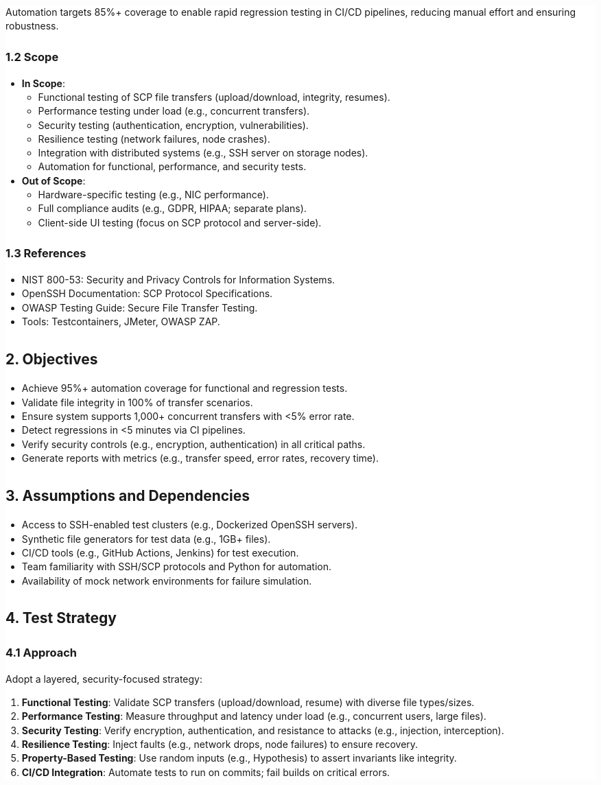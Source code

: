 Automation targets 85%+ coverage to enable rapid regression testing in CI/CD pipelines, reducing manual effort and ensuring robustness.

### 1.2 Scope
- **In Scope**:
  - Functional testing of SCP file transfers (upload/download, integrity, resumes).
  - Performance testing under load (e.g., concurrent transfers).
  - Security testing (authentication, encryption, vulnerabilities).
  - Resilience testing (network failures, node crashes).
  - Integration with distributed systems (e.g., SSH server on storage nodes).
  - Automation for functional, performance, and security tests.
- **Out of Scope**:
  - Hardware-specific testing (e.g., NIC performance).
  - Full compliance audits (e.g., GDPR, HIPAA; separate plans).
  - Client-side UI testing (focus on SCP protocol and server-side).

### 1.3 References
- NIST 800-53: Security and Privacy Controls for Information Systems.
- OpenSSH Documentation: SCP Protocol Specifications.
- OWASP Testing Guide: Secure File Transfer Testing.
- Tools: Testcontainers, JMeter, OWASP ZAP.

## 2. Objectives
- Achieve 95%+ automation coverage for functional and regression tests.
- Validate file integrity in 100% of transfer scenarios.
- Ensure system supports 1,000+ concurrent transfers with <5% error rate.
- Detect regressions in <5 minutes via CI pipelines.
- Verify security controls (e.g., encryption, authentication) in all critical paths.
- Generate reports with metrics (e.g., transfer speed, error rates, recovery time).

## 3. Assumptions and Dependencies
- Access to SSH-enabled test clusters (e.g., Dockerized OpenSSH servers).
- Synthetic file generators for test data (e.g., 1GB+ files).
- CI/CD tools (e.g., GitHub Actions, Jenkins) for test execution.
- Team familiarity with SSH/SCP protocols and Python for automation.
- Availability of mock network environments for failure simulation.

## 4. Test Strategy

### 4.1 Approach
Adopt a layered, security-focused strategy:
1. **Functional Testing**: Validate SCP transfers (upload/download, resume) with diverse file types/sizes.
2. **Performance Testing**: Measure throughput and latency under load (e.g., concurrent users, large files).
3. **Security Testing**: Verify encryption, authentication, and resistance to attacks (e.g., injection, interception).
4. **Resilience Testing**: Inject faults (e.g., network drops, node failures) to ensure recovery.
5. **Property-Based Testing**: Use random inputs (e.g., Hypothesis) to assert invariants like integrity.
6. **CI/CD Integration**: Automate tests to run on commits; fail builds on critical errors.

